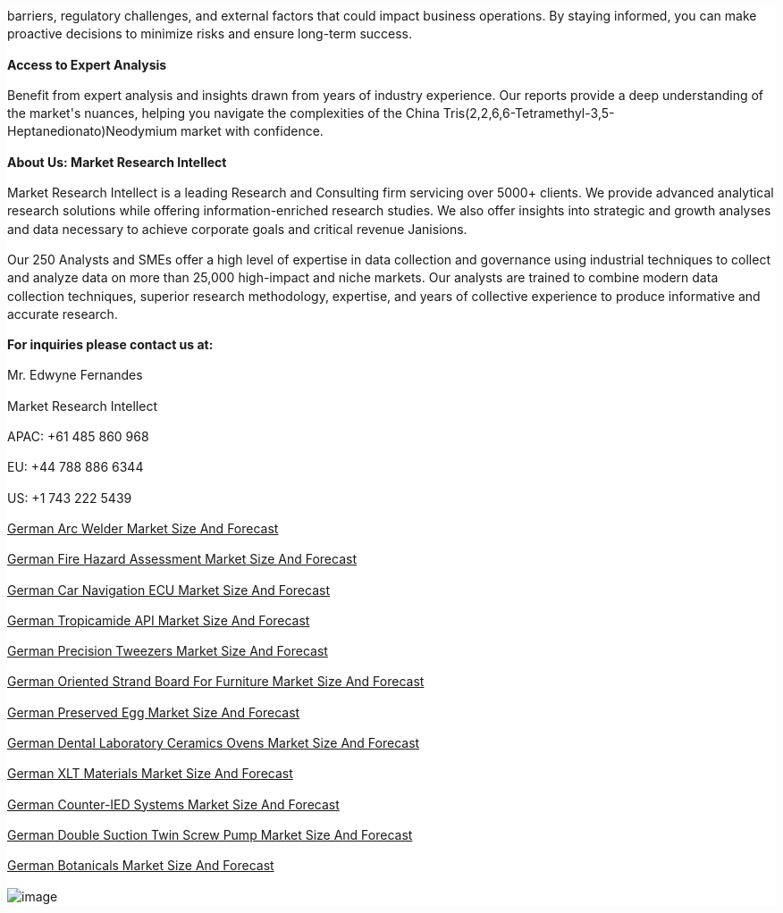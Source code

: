 barriers, regulatory challenges, and external factors that could impact business operations. By staying informed, you can make proactive decisions to minimize risks and ensure long-term success.</p><p class="" data-start="2006" data-end="2266"><strong data-start="2006" data-end="2035">Access to Expert Analysis</strong></p><p class="" data-start="2006" data-end="2266">Benefit from expert analysis and insights drawn from years of industry experience. Our reports provide a deep understanding of the market's nuances, helping you navigate the complexities of the China Tris(2,2,6,6-Tetramethyl-3,5-Heptanedionato)Neodymium market with confidence.</p><p><strong><span class="font-[700]">About Us: Market Research Intellect</span></strong></p><p><span class="">Market Research Intellect is a leading Research and Consulting firm servicing over 5000+ clients. We provide advanced analytical research solutions while offering information-enriched research studies.&nbsp;</span>We also offer insights into strategic and growth analyses and data necessary to achieve corporate goals and critical revenue Janisions.</p><p><span class="">Our 250 Analysts and SMEs offer a high level of expertise in data collection and governance using industrial techniques to collect and analyze data on more than 25,000 high-impact and niche markets. Our analysts are trained to combine modern data collection techniques, superior research methodology, expertise, and years of collective experience to produce informative and accurate research.</span></p><p><strong>For inquiries please contact us at:</strong></p><p>Mr. Edwyne Fernandes</p><p>Market Research Intellect</p><p>APAC: +61 485 860 968</p><p>EU: +44 788 886 6344</p><p>US: +1 743 222 5439</p><p><a href="https://github.com/monkdigital08/Report1/blob/main/Arc-Welder-Market/China-Arc-Welder-Market.md">German Arc Welder Market Size And Forecast</a></p><p><a href="https://github.com/monkdigital08/Report2/blob/main/Fire-Hazard-Assessment-Market/China-Fire-Hazard-Assessment-Market.md">German Fire Hazard Assessment Market Size And Forecast</a></p><p><a href="https://github.com/monkdigital08/Report3/blob/main/Car-Navigation-ECU-Market/China-Car-Navigation-ECU-Market.md">German Car Navigation ECU Market Size And Forecast</a></p><p><a href="https://github.com/monkdigital08/Report/blob/main/Tropicamide-API-Market/China-Tropicamide-API-Market.md">German Tropicamide API Market Size And Forecast</a></p><p><a href="https://github.com/monkdigital08/Report2/blob/main/Precision-Tweezers-Market/China-Precision-Tweezers-Market.md">German Precision Tweezers Market Size And Forecast</a></p><p><a href="https://github.com/monkdigital08/Report3/blob/main/Oriented-Strand-Board-For-Furniture-Market/China-Oriented-Strand-Board-For-Furniture-Market.md">German Oriented Strand Board For Furniture Market Size And Forecast</a></p><p><a href="https://github.com/monkdigital08/Report/blob/main/Preserved-Egg-Market/China-Preserved-Egg-Market.md">German Preserved Egg Market Size And Forecast</a></p><p><a href="https://github.com/monkdigital08/Report1/blob/main/Dental-Laboratory-Ceramics-Ovens-Market/China-Dental-Laboratory-Ceramics-Ovens-Market.md">German Dental Laboratory Ceramics Ovens Market Size And Forecast</a></p><p><a href="https://github.com/monkdigital08/Report2/blob/main/XLT-Materials-Market/China-XLT-Materials-Market.md">German XLT Materials Market Size And Forecast</a></p><p><a href="https://github.com/monkdigital08/Report3/blob/main/Counter-IED-Systems-Market/China-Counter-IED-Systems-Market.md">German Counter-IED Systems Market Size And Forecast</a></p><p><a href="https://github.com/monkdigital08/Report/blob/main/Double-Suction-Twin-Screw-Pump-Market/China-Double-Suction-Twin-Screw-Pump-Market.md">German Double Suction Twin Screw Pump Market Size And Forecast</a></p><p><a href="https://github.com/monkdigital08/Report1/blob/main/Botanicals-Market/China-Botanicals-Market.md">German Botanicals Market Size And Forecast</a></p>
![image](https://github.com/user-attachments/assets/cbb6bbd9-f300-44da-ba6a-c9d75b1e24fd)
